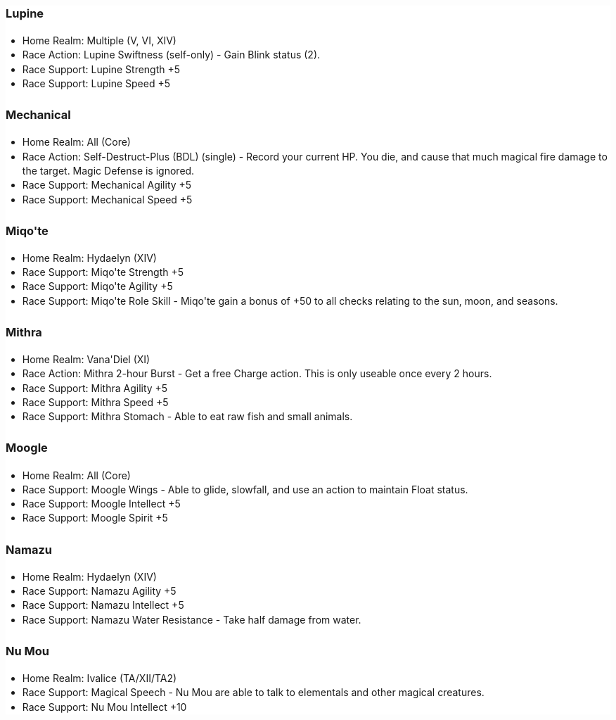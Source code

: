 ### Lupine

- Home Realm: Multiple (V, VI, XIV)
- Race Action: Lupine Swiftness (self-only) - Gain Blink status (2).
- Race Support: Lupine Strength +5
- Race Support: Lupine Speed +5

### Mechanical

- Home Realm: All (Core)
- Race Action: Self-Destruct-Plus (BDL) (single) - Record your current HP. You die, and cause that much magical fire damage to the target. Magic Defense is ignored.
- Race Support: Mechanical Agility +5
- Race Support: Mechanical Speed +5

### Miqo'te

- Home Realm: Hydaelyn (XIV)
- Race Support: Miqo'te Strength +5
- Race Support: Miqo'te Agility +5
- Race Support: Miqo'te Role Skill - Miqo'te gain a bonus of +50 to all checks relating to the sun, moon, and seasons.

### Mithra

- Home Realm: Vana'Diel (XI)
- Race Action: Mithra 2-hour Burst - Get a free Charge action. This is only useable once every 2 hours.
- Race Support: Mithra Agility +5
- Race Support: Mithra Speed +5
- Race Support: Mithra Stomach - Able to eat raw fish and small animals.

### Moogle

- Home Realm: All (Core)
- Race Support: Moogle Wings - Able to glide, slowfall, and use an action to maintain Float status.
- Race Support: Moogle Intellect +5
- Race Support: Moogle Spirit +5

### Namazu

- Home Realm: Hydaelyn (XIV)
- Race Support: Namazu Agility +5
- Race Support: Namazu Intellect +5
- Race Support: Namazu Water Resistance - Take half damage from water.

### Nu Mou

- Home Realm: Ivalice (TA/XII/TA2)
- Race Support: Magical Speech - Nu Mou are able to talk to elementals and other magical creatures.
- Race Support: Nu Mou Intellect +10
